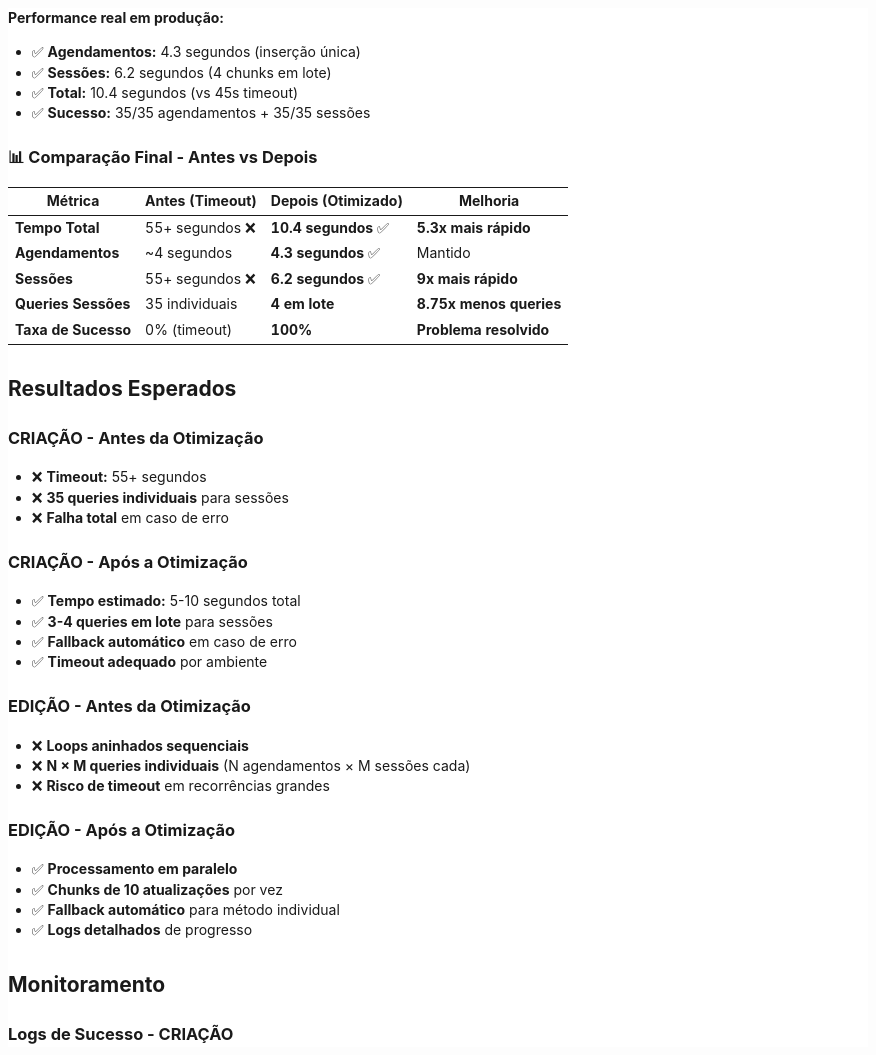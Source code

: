 **Performance real em produção:**

- ✅ **Agendamentos:** 4.3 segundos (inserção única)
- ✅ **Sessões:** 6.2 segundos (4 chunks em lote)
- ✅ **Total:** 10.4 segundos (vs 45s timeout)
- ✅ **Sucesso:** 35/35 agendamentos + 35/35 sessões

### 📊 **Comparação Final - Antes vs Depois**

| Métrica             | Antes (Timeout) | Depois (Otimizado)   | Melhoria                |
| ------------------- | --------------- | -------------------- | ----------------------- |
| **Tempo Total**     | 55+ segundos ❌ | **10.4 segundos** ✅ | **5.3x mais rápido**    |
| **Agendamentos**    | ~4 segundos     | **4.3 segundos** ✅  | Mantido                 |
| **Sessões**         | 55+ segundos ❌ | **6.2 segundos** ✅  | **9x mais rápido**      |
| **Queries Sessões** | 35 individuais  | **4 em lote**        | **8.75x menos queries** |
| **Taxa de Sucesso** | 0% (timeout)    | **100%**             | **Problema resolvido**  |

## Resultados Esperados

### CRIAÇÃO - Antes da Otimização

- ❌ **Timeout:** 55+ segundos
- ❌ **35 queries individuais** para sessões
- ❌ **Falha total** em caso de erro

### CRIAÇÃO - Após a Otimização

- ✅ **Tempo estimado:** 5-10 segundos total
- ✅ **3-4 queries em lote** para sessões
- ✅ **Fallback automático** em caso de erro
- ✅ **Timeout adequado** por ambiente

### EDIÇÃO - Antes da Otimização

- ❌ **Loops aninhados sequenciais**
- ❌ **N × M queries individuais** (N agendamentos × M sessões cada)
- ❌ **Risco de timeout** em recorrências grandes

### EDIÇÃO - Após a Otimização

- ✅ **Processamento em paralelo**
- ✅ **Chunks de 10 atualizações** por vez
- ✅ **Fallback automático** para método individual
- ✅ **Logs detalhados** de progresso

## Monitoramento

### Logs de Sucesso - CRIAÇÃO
